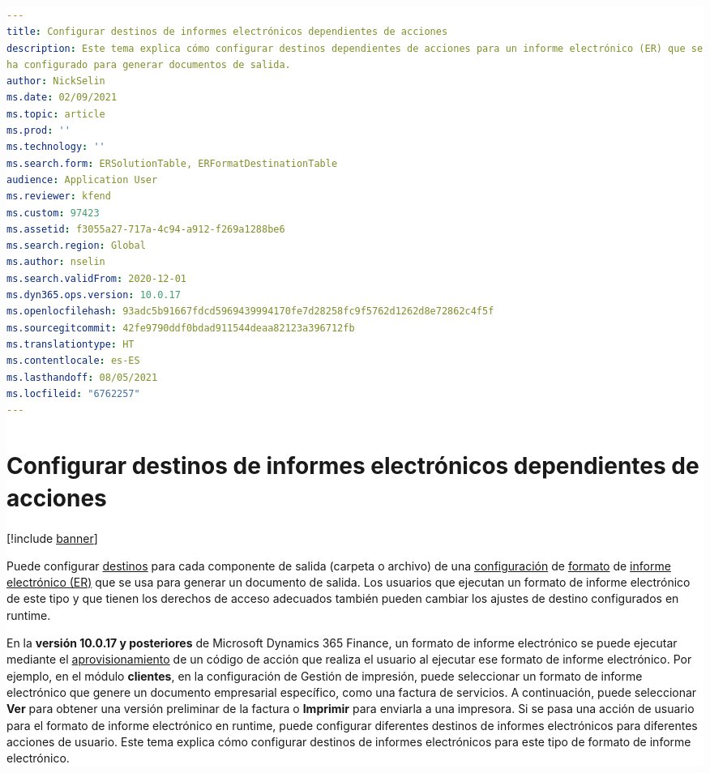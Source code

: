```yaml
---
title: Configurar destinos de informes electrónicos dependientes de acciones
description: Este tema explica cómo configurar destinos dependientes de acciones para un informe electrónico (ER) que se ha configurado para generar documentos de salida.
author: NickSelin
ms.date: 02/09/2021
ms.topic: article
ms.prod: ''
ms.technology: ''
ms.search.form: ERSolutionTable, ERFormatDestinationTable
audience: Application User
ms.reviewer: kfend
ms.custom: 97423
ms.assetid: f3055a27-717a-4c94-a912-f269a1288be6
ms.search.region: Global
ms.author: nselin
ms.search.validFrom: 2020-12-01
ms.dyn365.ops.version: 10.0.17
ms.openlocfilehash: 93adc5b91667fdcd5969439994170fe7d28258fc9f5762d1262d8e72862c4f5f
ms.sourcegitcommit: 42fe9790ddf0bdad911544deaa82123a396712fb
ms.translationtype: HT
ms.contentlocale: es-ES
ms.lasthandoff: 08/05/2021
ms.locfileid: "6762257"
---
```

# <a name="configure-action-dependent-er-destinations"></a>Configurar destinos de informes electrónicos dependientes de acciones

[!include [banner](../includes/banner.md)]

Puede configurar [destinos](electronic-reporting-destinations.md) para cada componente de salida (carpeta o archivo) de una [configuración](general-electronic-reporting.md#Configuration) de [formato](general-electronic-reporting.md#FormatComponentOutbound) de [informe electrónico (ER)](general-electronic-reporting.md) que se usa para generar un documento de salida. Los usuarios que ejecutan un formato de informe electrónico de este tipo y que tienen los derechos de acceso adecuados también pueden cambiar los ajustes de destino configurados en runtime.

En la **versión 10.0.17 y posteriores** de Microsoft Dynamics 365 Finance, un formato de informe electrónico se puede ejecutar mediante el [aprovisionamiento](er-apis-app10-0-17.md) de un código de acción que realiza el usuario al ejecutar ese formato de informe electrónico. Por ejemplo, en el módulo **clientes**, en la configuración de Gestión de impresión, puede seleccionar un formato de informe electrónico que genere un documento empresarial específico, como una factura de servicios. A continuación, puede seleccionar **Ver** para obtener una versión preliminar de la factura o **Imprimir** para enviarla a una impresora. Si se pasa una acción de usuario para el formato de informe electrónico en runtime, puede configurar diferentes destinos de informes electrónicos para diferentes acciones de usuario. Este tema explica cómo configurar destinos de informes electrónicos para este tipo de formato de informe electrónico.
